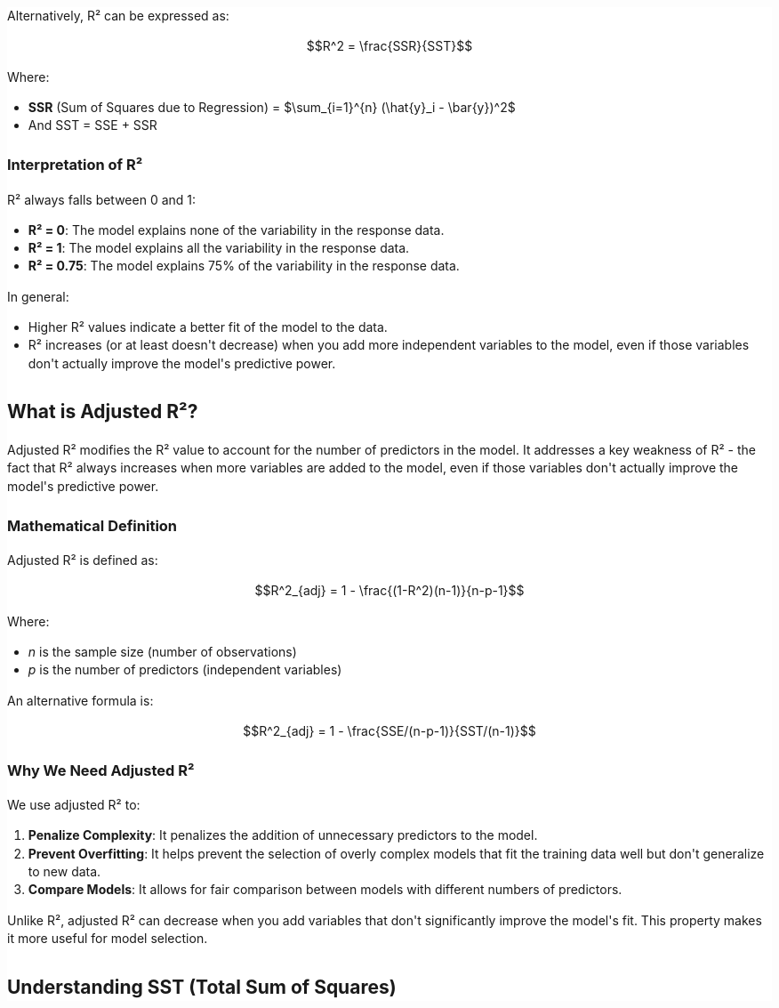 Alternatively, R² can be expressed as:

$$R^2 = \frac{SSR}{SST}$$

Where:
- **SSR** (Sum of Squares due to Regression) = $\sum_{i=1}^{n} (\hat{y}_i - \bar{y})^2$
- And SST = SSE + SSR

### Interpretation of R²

R² always falls between 0 and 1:
- **R² = 0**: The model explains none of the variability in the response data.
- **R² = 1**: The model explains all the variability in the response data.
- **R² = 0.75**: The model explains 75% of the variability in the response data.

In general:
- Higher R² values indicate a better fit of the model to the data.
- R² increases (or at least doesn't decrease) when you add more independent variables to the model, even if those variables don't actually improve the model's predictive power.

## What is Adjusted R²?

Adjusted R² modifies the R² value to account for the number of predictors in the model. It addresses a key weakness of R² - the fact that R² always increases when more variables are added to the model, even if those variables don't actually improve the model's predictive power.

### Mathematical Definition

Adjusted R² is defined as:

$$R^2_{adj} = 1 - \frac{(1-R^2)(n-1)}{n-p-1}$$

Where:
- $n$ is the sample size (number of observations)
- $p$ is the number of predictors (independent variables)

An alternative formula is:

$$R^2_{adj} = 1 - \frac{SSE/(n-p-1)}{SST/(n-1)}$$

### Why We Need Adjusted R²

We use adjusted R² to:

1. **Penalize Complexity**: It penalizes the addition of unnecessary predictors to the model.
2. **Prevent Overfitting**: It helps prevent the selection of overly complex models that fit the training data well but don't generalize to new data.
3. **Compare Models**: It allows for fair comparison between models with different numbers of predictors.

Unlike R², adjusted R² can decrease when you add variables that don't significantly improve the model's fit. This property makes it more useful for model selection.

## Understanding SST (Total Sum of Squares)
